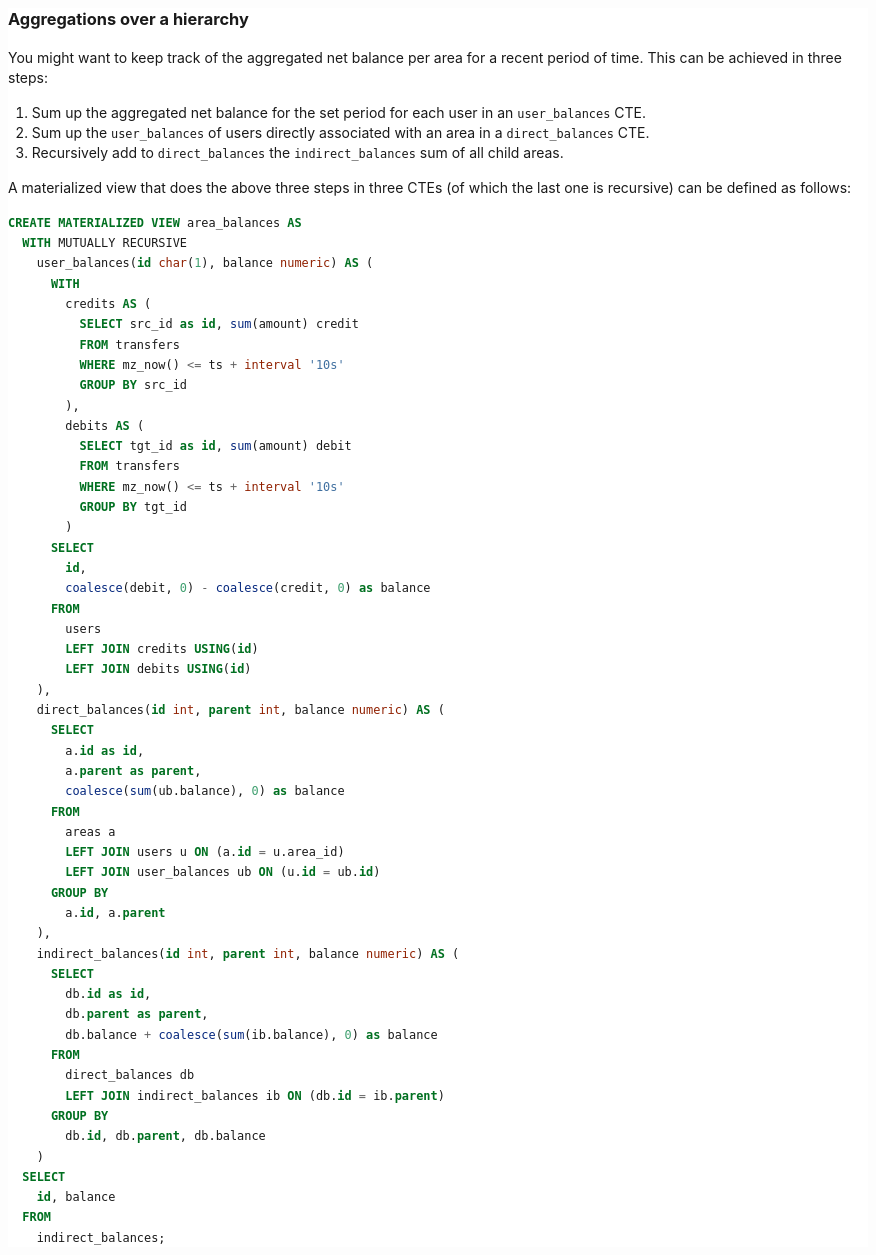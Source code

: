 ### Aggregations over a hierarchy

You might want to keep track of the aggregated net balance per area for a recent period of time.
This can be achieved in three steps:

1. Sum up the aggregated net balance for the set period for each user in an `user_balances` CTE.
2. Sum up the `user_balances` of users directly associated with an area in a `direct_balances` CTE.
3. Recursively add to `direct_balances` the `indirect_balances` sum of all child areas.

A materialized view that does the above three steps in three CTEs (of which the last one is recursive) can be defined as follows:

```sql
CREATE MATERIALIZED VIEW area_balances AS
  WITH MUTUALLY RECURSIVE
    user_balances(id char(1), balance numeric) AS (
      WITH
        credits AS (
          SELECT src_id as id, sum(amount) credit
          FROM transfers
          WHERE mz_now() <= ts + interval '10s'
          GROUP BY src_id
        ),
        debits AS (
          SELECT tgt_id as id, sum(amount) debit
          FROM transfers
          WHERE mz_now() <= ts + interval '10s'
          GROUP BY tgt_id
        )
      SELECT
        id,
        coalesce(debit, 0) - coalesce(credit, 0) as balance
      FROM
        users
        LEFT JOIN credits USING(id)
        LEFT JOIN debits USING(id)
    ),
    direct_balances(id int, parent int, balance numeric) AS (
      SELECT
        a.id as id,
        a.parent as parent,
        coalesce(sum(ub.balance), 0) as balance
      FROM
        areas a
        LEFT JOIN users u ON (a.id = u.area_id)
        LEFT JOIN user_balances ub ON (u.id = ub.id)
      GROUP BY
        a.id, a.parent
    ),
    indirect_balances(id int, parent int, balance numeric) AS (
      SELECT
        db.id as id,
        db.parent as parent,
        db.balance + coalesce(sum(ib.balance), 0) as balance
      FROM
        direct_balances db
        LEFT JOIN indirect_balances ib ON (db.id = ib.parent)
      GROUP BY
        db.id, db.parent, db.balance
    )
  SELECT
    id, balance
  FROM
    indirect_balances;
```